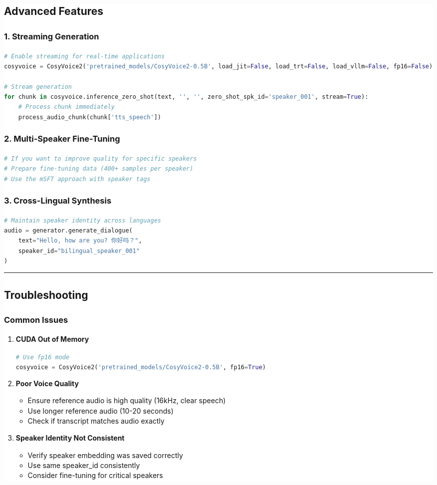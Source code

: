 
## Advanced Features

### 1. Streaming Generation
```python
# Enable streaming for real-time applications
cosyvoice = CosyVoice2('pretrained_models/CosyVoice2-0.5B', load_jit=False, load_trt=False, load_vllm=False, fp16=False)

# Stream generation
for chunk in cosyvoice.inference_zero_shot(text, '', '', zero_shot_spk_id='speaker_001', stream=True):
    # Process chunk immediately
    process_audio_chunk(chunk['tts_speech'])
```

### 2. Multi-Speaker Fine-Tuning
```python
# If you want to improve quality for specific speakers
# Prepare fine-tuning data (400+ samples per speaker)
# Use the mSFT approach with speaker tags
```

### 3. Cross-Lingual Synthesis
```python
# Maintain speaker identity across languages
audio = generator.generate_dialogue(
    text="Hello, how are you? 你好吗？",
    speaker_id="bilingual_speaker_001"
)
```

---

## Troubleshooting

### Common Issues

1. **CUDA Out of Memory**
   ```python
   # Use fp16 mode
   cosyvoice = CosyVoice2('pretrained_models/CosyVoice2-0.5B', fp16=True)
   ```

2. **Poor Voice Quality**
   - Ensure reference audio is high quality (16kHz, clear speech)
   - Use longer reference audio (10-20 seconds)
   - Check if transcript matches audio exactly

3. **Speaker Identity Not Consistent**
   - Verify speaker embedding was saved correctly
   - Use same speaker_id consistently
   - Consider fine-tuning for critical speakers
